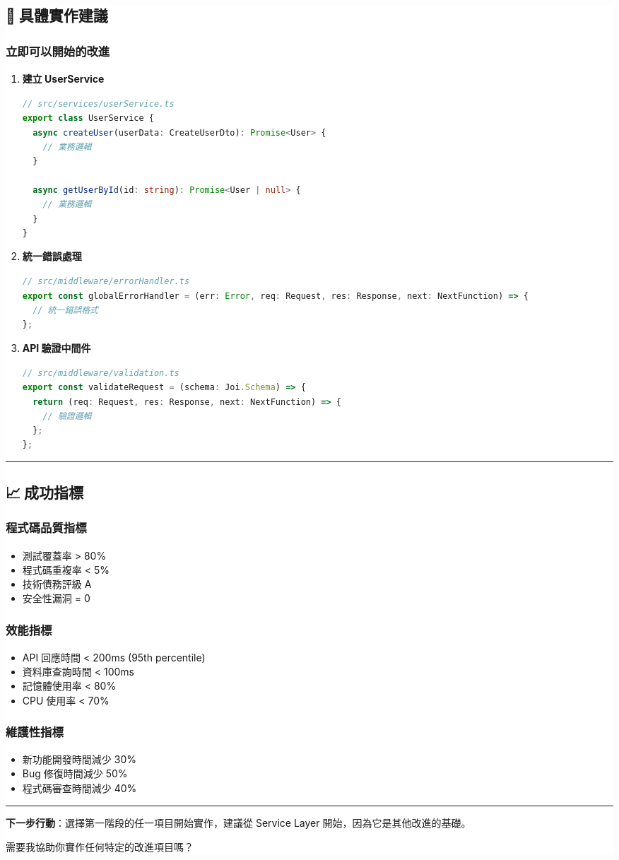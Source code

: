 
## 🔧 具體實作建議

### 立即可以開始的改進

1. **建立 UserService**
   ```typescript
   // src/services/userService.ts
   export class UserService {
     async createUser(userData: CreateUserDto): Promise<User> {
       // 業務邏輯
     }
     
     async getUserById(id: string): Promise<User | null> {
       // 業務邏輯
     }
   }
   ```

2. **統一錯誤處理**
   ```typescript
   // src/middleware/errorHandler.ts
   export const globalErrorHandler = (err: Error, req: Request, res: Response, next: NextFunction) => {
     // 統一錯誤格式
   };
   ```

3. **API 驗證中間件**
   ```typescript
   // src/middleware/validation.ts
   export const validateRequest = (schema: Joi.Schema) => {
     return (req: Request, res: Response, next: NextFunction) => {
       // 驗證邏輯
     };
   };
   ```

---

## 📈 成功指標

### 程式碼品質指標
- 測試覆蓋率 > 80%
- 程式碼重複率 < 5%
- 技術債務評級 A
- 安全性漏洞 = 0

### 效能指標
- API 回應時間 < 200ms (95th percentile)
- 資料庫查詢時間 < 100ms
- 記憶體使用率 < 80%
- CPU 使用率 < 70%

### 維護性指標
- 新功能開發時間減少 30%
- Bug 修復時間減少 50%
- 程式碼審查時間減少 40%

---

**下一步行動**：選擇第一階段的任一項目開始實作，建議從 Service Layer 開始，因為它是其他改進的基礎。

需要我協助你實作任何特定的改進項目嗎？